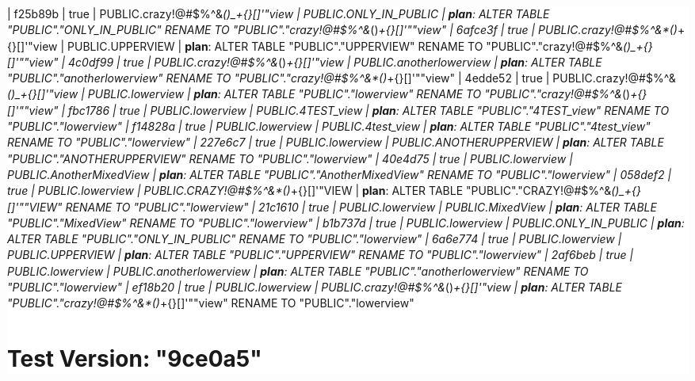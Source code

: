 | f25b89b     | true     | PUBLIC.crazy!@#\$%^&*()_+{}[]'"view    | PUBLIC.ONLY_IN_PUBLIC                  | **plan**: ALTER TABLE "PUBLIC"."ONLY_IN_PUBLIC" RENAME TO "PUBLIC"."crazy!@#\$%^&*()_+{}[]'""view"
| 6afce3f     | true     | PUBLIC.crazy!@#\$%^&*()_+{}[]'"view    | PUBLIC.UPPERVIEW                       | **plan**: ALTER TABLE "PUBLIC"."UPPERVIEW" RENAME TO "PUBLIC"."crazy!@#\$%^&*()_+{}[]'""view"
| 4c0df99     | true     | PUBLIC.crazy!@#\$%^&*()_+{}[]'"view    | PUBLIC.anotherlowerview                | **plan**: ALTER TABLE "PUBLIC"."anotherlowerview" RENAME TO "PUBLIC"."crazy!@#\$%^&*()_+{}[]'""view"
| 4edde52     | true     | PUBLIC.crazy!@#\$%^&*()_+{}[]'"view    | PUBLIC.lowerview                       | **plan**: ALTER TABLE "PUBLIC"."lowerview" RENAME TO "PUBLIC"."crazy!@#\$%^&*()_+{}[]'""view"
| fbc1786     | true     | PUBLIC.lowerview                       | PUBLIC.4TEST_view                      | **plan**: ALTER TABLE "PUBLIC"."4TEST_view" RENAME TO "PUBLIC"."lowerview"
| f14828a     | true     | PUBLIC.lowerview                       | PUBLIC.4test_view                      | **plan**: ALTER TABLE "PUBLIC"."4test_view" RENAME TO "PUBLIC"."lowerview"
| 227e6c7     | true     | PUBLIC.lowerview                       | PUBLIC.ANOTHERUPPERVIEW                | **plan**: ALTER TABLE "PUBLIC"."ANOTHERUPPERVIEW" RENAME TO "PUBLIC"."lowerview"
| 40e4d75     | true     | PUBLIC.lowerview                       | PUBLIC.AnotherMixedView                | **plan**: ALTER TABLE "PUBLIC"."AnotherMixedView" RENAME TO "PUBLIC"."lowerview"
| 058def2     | true     | PUBLIC.lowerview                       | PUBLIC.CRAZY!@#\$%^&*()_+{}[]'"VIEW    | **plan**: ALTER TABLE "PUBLIC"."CRAZY!@#\$%^&*()_+{}[]'""VIEW" RENAME TO "PUBLIC"."lowerview"
| 21c1610     | true     | PUBLIC.lowerview                       | PUBLIC.MixedView                       | **plan**: ALTER TABLE "PUBLIC"."MixedView" RENAME TO "PUBLIC"."lowerview"
| b1b737d     | true     | PUBLIC.lowerview                       | PUBLIC.ONLY_IN_PUBLIC                  | **plan**: ALTER TABLE "PUBLIC"."ONLY_IN_PUBLIC" RENAME TO "PUBLIC"."lowerview"
| 6a6e774     | true     | PUBLIC.lowerview                       | PUBLIC.UPPERVIEW                       | **plan**: ALTER TABLE "PUBLIC"."UPPERVIEW" RENAME TO "PUBLIC"."lowerview"
| 2af6beb     | true     | PUBLIC.lowerview                       | PUBLIC.anotherlowerview                | **plan**: ALTER TABLE "PUBLIC"."anotherlowerview" RENAME TO "PUBLIC"."lowerview"
| ef18b20     | true     | PUBLIC.lowerview                       | PUBLIC.crazy!@#\$%^&*()_+{}[]'"view    | **plan**: ALTER TABLE "PUBLIC"."crazy!@#\$%^&*()_+{}[]'""view" RENAME TO "PUBLIC"."lowerview"

# Test Version: "9ce0a5" #